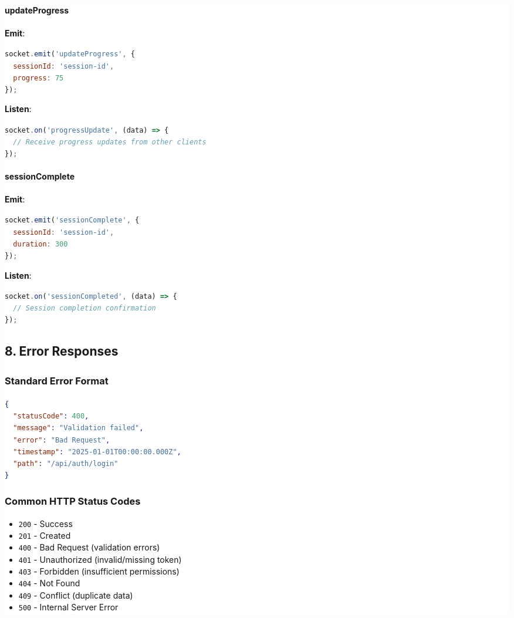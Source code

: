 #### updateProgress
**Emit**:
```javascript
socket.emit('updateProgress', {
  sessionId: 'session-id',
  progress: 75
});
```
**Listen**:
```javascript
socket.on('progressUpdate', (data) => {
  // Receive progress updates from other clients
});
```

#### sessionComplete
**Emit**:
```javascript
socket.emit('sessionComplete', {
  sessionId: 'session-id',
  duration: 300
});
```
**Listen**:
```javascript
socket.on('sessionCompleted', (data) => {
  // Session completion confirmation
});
```

## 8. Error Responses

### Standard Error Format
```json
{
  "statusCode": 400,
  "message": "Validation failed",
  "error": "Bad Request",
  "timestamp": "2025-01-01T00:00:00.000Z",
  "path": "/api/auth/login"
}
```

### Common HTTP Status Codes
- `200` - Success
- `201` - Created
- `400` - Bad Request (validation errors)
- `401` - Unauthorized (invalid/missing token)
- `403` - Forbidden (insufficient permissions)
- `404` - Not Found
- `409` - Conflict (duplicate data)
- `500` - Internal Server Error
